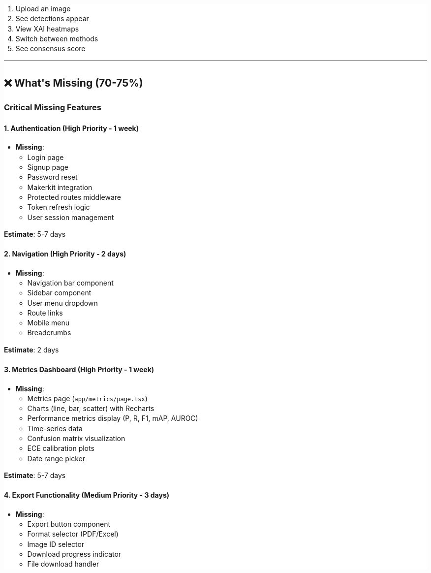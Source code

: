 1. Upload an image
2. See detections appear
3. View XAI heatmaps
4. Switch between methods
5. See consensus score

---

## ❌ What's Missing (70-75%)

### Critical Missing Features

#### 1. Authentication (High Priority - 1 week)
- **Missing**:
  - Login page
  - Signup page
  - Password reset
  - Makerkit integration
  - Protected routes middleware
  - Token refresh logic
  - User session management

**Estimate**: 5-7 days

#### 2. Navigation (High Priority - 2 days)
- **Missing**:
  - Navigation bar component
  - Sidebar component
  - User menu dropdown
  - Route links
  - Mobile menu
  - Breadcrumbs

**Estimate**: 2 days

#### 3. Metrics Dashboard (High Priority - 1 week)
- **Missing**:
  - Metrics page (`app/metrics/page.tsx`)
  - Charts (line, bar, scatter) with Recharts
  - Performance metrics display (P, R, F1, mAP, AUROC)
  - Time-series data
  - Confusion matrix visualization
  - ECE calibration plots
  - Date range picker

**Estimate**: 5-7 days

#### 4. Export Functionality (Medium Priority - 3 days)
- **Missing**:
  - Export button component
  - Format selector (PDF/Excel)
  - Image ID selector
  - Download progress indicator
  - File download handler

